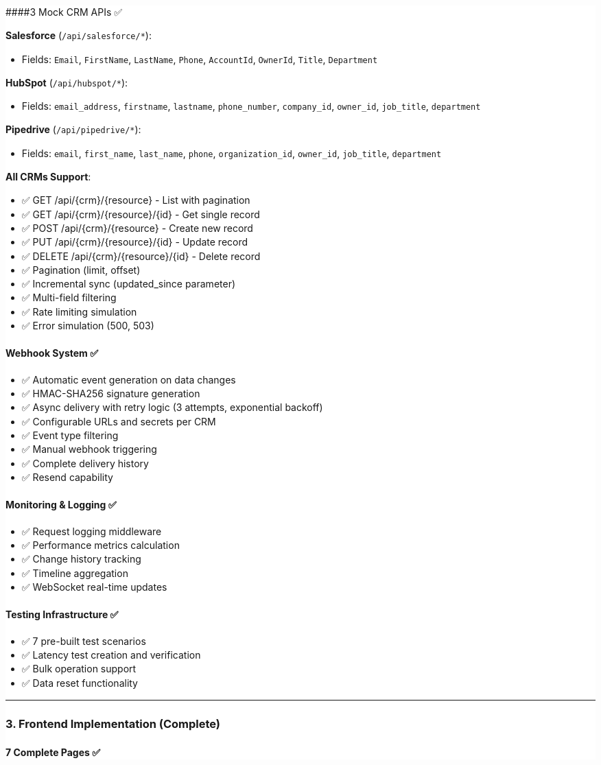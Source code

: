 ####3 Mock CRM APIs ✅

**Salesforce** (`/api/salesforce/*`):
- Fields: `Email`, `FirstName`, `LastName`, `Phone`, `AccountId`, `OwnerId`, `Title`, `Department`

**HubSpot** (`/api/hubspot/*`):
- Fields: `email_address`, `firstname`, `lastname`, `phone_number`, `company_id`, `owner_id`, `job_title`, `department`

**Pipedrive** (`/api/pipedrive/*`):
- Fields: `email`, `first_name`, `last_name`, `phone`, `organization_id`, `owner_id`, `job_title`, `department`

**All CRMs Support**:
- ✅ GET /api/{crm}/{resource} - List with pagination
- ✅ GET /api/{crm}/{resource}/{id} - Get single record
- ✅ POST /api/{crm}/{resource} - Create new record
- ✅ PUT /api/{crm}/{resource}/{id} - Update record
- ✅ DELETE /api/{crm}/{resource}/{id} - Delete record
- ✅ Pagination (limit, offset)
- ✅ Incremental sync (updated_since parameter)
- ✅ Multi-field filtering
- ✅ Rate limiting simulation
- ✅ Error simulation (500, 503)

#### Webhook System ✅
- ✅ Automatic event generation on data changes
- ✅ HMAC-SHA256 signature generation
- ✅ Async delivery with retry logic (3 attempts, exponential backoff)
- ✅ Configurable URLs and secrets per CRM
- ✅ Event type filtering
- ✅ Manual webhook triggering
- ✅ Complete delivery history
- ✅ Resend capability

#### Monitoring & Logging ✅
- ✅ Request logging middleware
- ✅ Performance metrics calculation
- ✅ Change history tracking
- ✅ Timeline aggregation
- ✅ WebSocket real-time updates

#### Testing Infrastructure ✅
- ✅ 7 pre-built test scenarios
- ✅ Latency test creation and verification
- ✅ Bulk operation support
- ✅ Data reset functionality

---

### 3. Frontend Implementation (Complete)

#### 7 Complete Pages ✅
